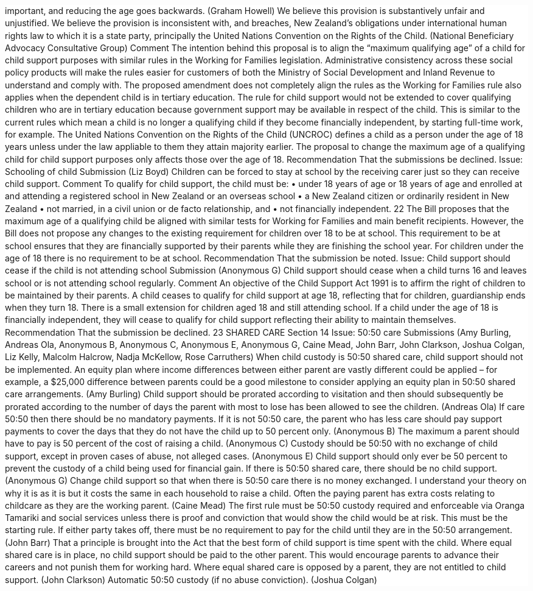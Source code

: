 important, and reducing the age goes backwards. (Graham Howell) We believe this provision is substantively unfair and unjustified. We believe the provision is inconsistent with, and breaches, New Zealand’s obligations under international human rights law to which it is a state party, principally the United Nations Convention on the Rights of the Child. (National Beneficiary Advocacy Consultative Group) Comment The intention behind this proposal is to align the “maximum qualifying age” of a child for child support purposes with similar rules in the Working for Families legislation. Administrative consistency across these social policy products will make the rules easier for customers of both the Ministry of Social Development and Inland Revenue to understand and comply with. The proposed amendment does not completely align the rules as the Working for Families rule also applies when the dependent child is in tertiary education. The rule for child support would not be extended to cover qualifying children who are in tertiary education because government support may be available in respect of the child. This is similar to the current rules which mean a child is no longer a qualifying child if they become financially independent, by starting full-time work, for example. The United Nations Convention on the Rights of the Child (UNCROC) defines a child as a person under the age of 18 years unless under the law appliable to them they attain majority earlier. The proposal to change the maximum age of a qualifying child for child support purposes only affects those over the age of 18. Recommendation That the submissions be declined. Issue: Schooling of child Submission (Liz Boyd) Children can be forced to stay at school by the receiving carer just so they can receive child support. Comment To qualify for child support, the child must be: • under 18 years of age or 18 years of age and enrolled at and attending a registered school in New Zealand or an overseas school • a New Zealand citizen or ordinarily resident in New Zealand • not married, in a civil union or de facto relationship, and • not financially independent. 22 The Bill proposes that the maximum age of a qualifying child be aligned with similar tests for Working for Families and main benefit recipients. However, the Bill does not propose any changes to the existing requirement for children over 18 to be at school. This requirement to be at school ensures that they are financially supported by their parents while they are finishing the school year. For children under the age of 18 there is no requirement to be at school. Recommendation That the submission be noted. Issue: Child support should cease if the child is not attending school Submission (Anonymous G) Child support should cease when a child turns 16 and leaves school or is not attending school regularly. Comment An objective of the Child Support Act 1991 is to affirm the right of children to be maintained by their parents. A child ceases to qualify for child support at age 18, reflecting that for children, guardianship ends when they turn 18. There is a small extension for children aged 18 and still attending school. If a child under the age of 18 is financially independent, they will cease to qualify for child support reflecting their ability to maintain themselves. Recommendation That the submission be declined. 23 SHARED CARE Section 14 Issue: 50:50 care Submissions (Amy Burling, Andreas Ola, Anonymous B, Anonymous C, Anonymous E, Anonymous G, Caine Mead, John Barr, John Clarkson, Joshua Colgan, Liz Kelly, Malcolm Halcrow, Nadja McKellow, Rose Carruthers) When child custody is 50:50 shared care, child support should not be implemented. An equity plan where income differences between either parent are vastly different could be applied – for example, a $25,000 difference between parents could be a good milestone to consider applying an equity plan in 50:50 shared care arrangements. (Amy Burling) Child support should be prorated according to visitation and then should subsequently be prorated according to the number of days the parent with most to lose has been allowed to see the children. (Andreas Ola) If care 50:50 then there should be no mandatory payments. If it is not 50:50 care, the parent who has less care should pay support payments to cover the days that they do not have the child up to 50 percent only. (Anonymous B) The maximum a parent should have to pay is 50 percent of the cost of raising a child. (Anonymous C) Custody should be 50:50 with no exchange of child support, except in proven cases of abuse, not alleged cases. (Anonymous E) Child support should only ever be 50 percent to prevent the custody of a child being used for financial gain. If there is 50:50 shared care, there should be no child support. (Anonymous G) Change child support so that when there is 50:50 care there is no money exchanged. I understand your theory on why it is as it is but it costs the same in each household to raise a child. Often the paying parent has extra costs relating to childcare as they are the working parent. (Caine Mead) The first rule must be 50:50 custody required and enforceable via Oranga Tamariki and social services unless there is proof and conviction that would show the child would be at risk. This must be the starting rule. If either party takes off, there must be no requirement to pay for the child until they are in the 50:50 arrangement. (John Barr) That a principle is brought into the Act that the best form of child support is time spent with the child. Where equal shared care is in place, no child support should be paid to the other parent. This would encourage parents to advance their careers and not punish them for working hard. Where equal shared care is opposed by a parent, they are not entitled to child support. (John Clarkson) Automatic 50:50 custody (if no abuse conviction). (Joshua Colgan)